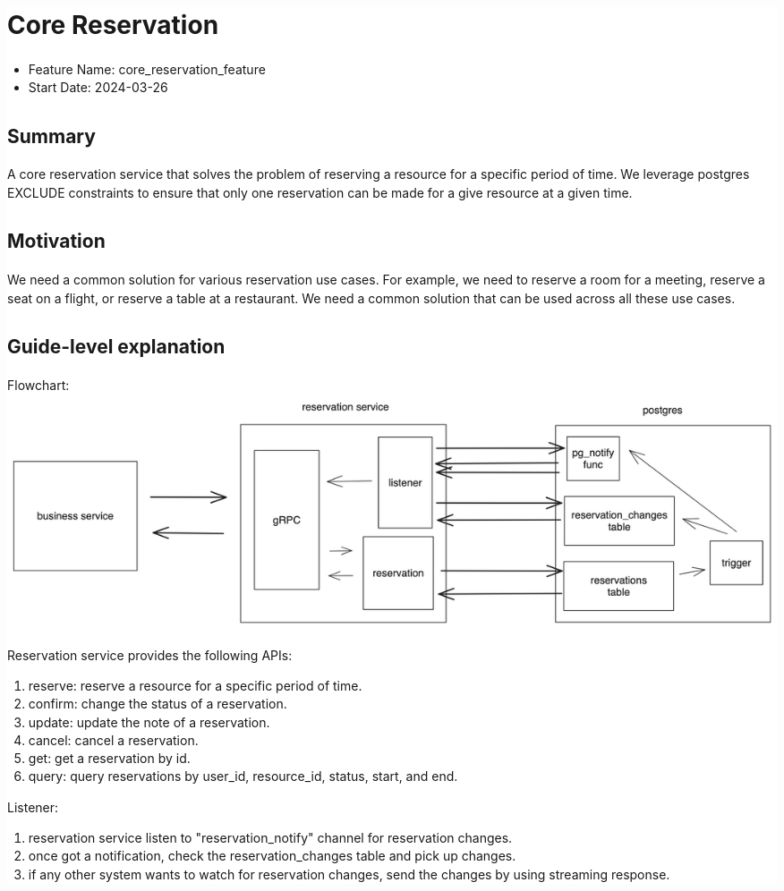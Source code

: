 # Core Reservation

- Feature Name: core_reservation_feature
- Start Date: 2024-03-26

## Summary

A core reservation service that solves the problem of reserving a resource for a specific period of time. We leverage postgres EXCLUDE constraints to ensure that only one reservation can be made for a give resource at a given time.

## Motivation

We need a common solution for various reservation use cases. For example, we need to reserve a room for a meeting, reserve a seat on a flight, or reserve a table at a restaurant. We need a common solution that can be used across all these use cases.

## Guide-level explanation

Flowchart:
![flowchart](./images/flowchart.png)

Reservation service provides the following APIs:

1. reserve: reserve a resource for a specific period of time.
2. confirm: change the status of a reservation.
3. update: update the note of a reservation.
4. cancel: cancel a reservation.
5. get: get a reservation by id.
6. query: query reservations by user_id, resource_id, status, start, and end.

Listener:

1. reservation service listen to "reservation_notify" channel for reservation changes.
2. once got a notification, check the reservation_changes table and pick up changes.
3. if any other system wants to watch for reservation changes, send the changes by using streaming response.
